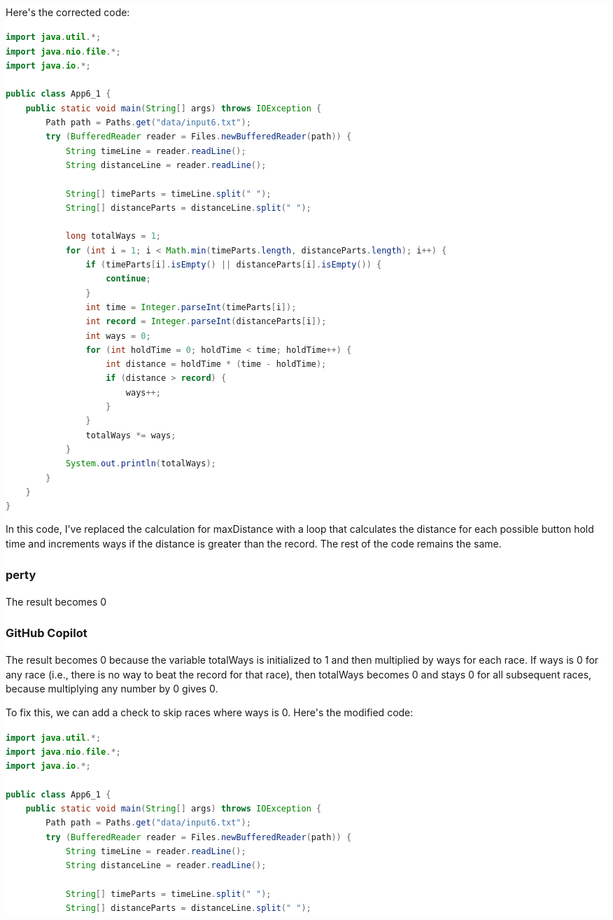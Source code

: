 Here's the corrected code:
```java
import java.util.*;
import java.nio.file.*;
import java.io.*;

public class App6_1 {
    public static void main(String[] args) throws IOException {
        Path path = Paths.get("data/input6.txt");
        try (BufferedReader reader = Files.newBufferedReader(path)) {
            String timeLine = reader.readLine();
            String distanceLine = reader.readLine();

            String[] timeParts = timeLine.split(" ");
            String[] distanceParts = distanceLine.split(" ");

            long totalWays = 1;
            for (int i = 1; i < Math.min(timeParts.length, distanceParts.length); i++) {
                if (timeParts[i].isEmpty() || distanceParts[i].isEmpty()) {
                    continue;
                }
                int time = Integer.parseInt(timeParts[i]);
                int record = Integer.parseInt(distanceParts[i]);
                int ways = 0;
                for (int holdTime = 0; holdTime < time; holdTime++) {
                    int distance = holdTime * (time - holdTime);
                    if (distance > record) {
                        ways++;
                    }
                }
                totalWays *= ways;
            }
            System.out.println(totalWays);
        }
    }
}
```
In this code, I've replaced the calculation for maxDistance with a loop that calculates the distance for each possible button hold time and increments ways if the distance is greater than the record. The rest of the code remains the same.
### perty
The result becomes 0
### GitHub Copilot
The result becomes 0 because the variable totalWays is initialized to 1 and then multiplied by ways for each race. If ways is 0 for any race (i.e., there is no way to beat the record for that race), then totalWays becomes 0 and stays 0 for all subsequent races, because multiplying any number by 0 gives 0.

To fix this, we can add a check to skip races where ways is 0. Here's the modified code:
```java
import java.util.*;
import java.nio.file.*;
import java.io.*;

public class App6_1 {
    public static void main(String[] args) throws IOException {
        Path path = Paths.get("data/input6.txt");
        try (BufferedReader reader = Files.newBufferedReader(path)) {
            String timeLine = reader.readLine();
            String distanceLine = reader.readLine();

            String[] timeParts = timeLine.split(" ");
            String[] distanceParts = distanceLine.split(" ");
```